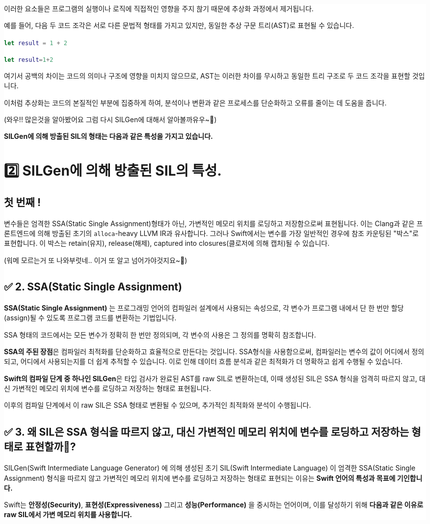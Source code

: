 이러한 요소들은 프로그램의 실행이나 로직에 직접적인 영향을 주지 핞기 때문에 추상화 과정에서 제거됩니다.

예를 들어, 다음 두 코드 조각은 서로 다른 문법적 형태를 가지고 있지만, 동일한 추상 구문 트리(AST)로 표현될 수 있습니다.

```swift
let result = 1 + 2
```

```swift
let result=1+2
```

여기서 공백의 차이는 코드의 의미나 구조에 영향을 미치지 않으므로, AST는 이러한 차이를 무시하고 동일한 트리 구조로 두 코드 조각을 표현할 것입니다.

이처럼 추상화는 코드의 본질적인 부분에 집중하게 하여, 분석이나 변환과 같은 프로세스를 단순화하고 오류를 줄이는 데 도움을 줍니다.

(와우!! 많은것을 알아봤어요 그럼 다시 SILGen에 대해서 알아볼까유우~🙌)

**SILGen에 의해 방출된 SIL의 형태는 다음과 같은 특성을 가지고 있습니다.**

# 2️⃣ SILGen에 의해 방출된 SIL의 특성.

## 첫 번째 !

변수들은 엄격한 SSA(Static Single Assignment)형태가 아닌, 가변적인 메모리 위치를 로딩하고 저장함으로써 표현됩니다. 
이는 Clang과 같은 프론트엔드에 의해 방출된 초기의 `alloca`-heavy LLVM IR과 유사합니다. 
그러나 Swift에서는 변수를 가장 일반적인 경우에 참조 카운팅된 "박스"로 표현합니다.
이 박스는 retain(유지), release(해제), captured into closures(클로저에 의해 캡처)될 수 있습니다.

(워메 모르는거 또 나와부럿네.. 이거 또 알고 넘어가야것지요~💯)

## ✅ 2. SSA(Static Single Assignment)

**SSA(Static Single Assignment)** 는 프로그래밍 언어의 컴파일러 설계에서 사용되는 속성으로, 각 변수가 프로그램 내에서 단 한 번만 할당(assign)될 수 있도록 프로그램 코드를 변환하는 기법입니다.

SSA 형태의 코드에서는 모든 변수가 정확히 한 번만 정의되며, 각 변수의 사용은 그 정의를 명확히 참조합니다.

**SSA의 주된 장점**은 컴파일러 최적화를 단순화하고 효율적으로 만든다는 것입니다.
SSA형식을 사용함으로써, 컴파일러는 변수의 값이 어디에서 정의되고, 어디에서 사용되는지를 더 쉽게 추적할 수 있습니다.
이로 인해 데이터 흐름 분석과 같은 최적화가 더 명확하고 쉽게 수행될 수 있습니다.

**Swift의 컴파일 단계 중 하나인 SILGen**은 타입 검사가 완료된 AST를 raw SIL로 변환하는데, 이때 생성된 SIL은 SSA 형식을 엄격히 따르지 않고, 대신 가변적인 메모리 위치에 변수를 로딩하고 저장하는 형태로 표현됩니다.

이후의 컴파일 단계에서 이 raw SIL은 SSA 형태로 변환될 수 있으며, 추가적인 최적화와 분석이 수행됩니다.

## ✅ 3. 왜 SIL은 SSA 형식을 따르지 않고, 대신 가변적인 메모리 위치에 변수를 로딩하고 저장하는 형태로 표현할까🤔?

SILGen(Swift Intermediate Language Generator) 에 의해 생성된 초기 SIL(Swift Intermediate Language) 이 엄격한 SSA(Static Single Assignment) 형식을 따르지 않고 가변적인 메모리 위치에 변수를 로딩하고 저장하는 형태로 표현되는 이유는 **Swift 언어의 특성과 목표에 기인합니다.**

Swift는 **안정성(Security)**, **표현성(Expressiveness)** 그리고 **성능(Performance)** 을 중시하는 언어이며, 이를 달성하기 위해 **다음과 같은 이유로 raw SIL에서 가변 메모리 위치를 사용합니다.**
